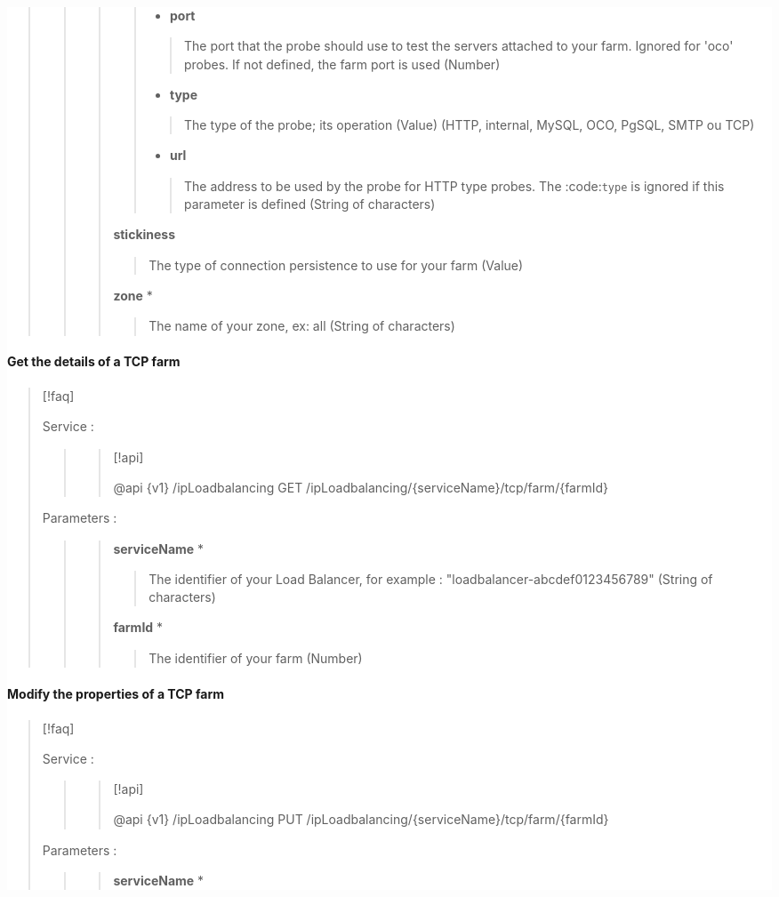 >> >> - **port**
>> >>
>> >> > The port that the probe should use to test the servers attached to your farm. Ignored for 'oco' probes. If not defined, the farm port is used (Number)
>> >>
>> >> - **type**
>> >>
>> >> > The type of the probe; its operation (Value) (HTTP, internal, MySQL, OCO, PgSQL, SMTP ou TCP)
>> >>
>> >> - **url**
>> >>
>> >> > The address to be used by the probe for HTTP type probes. The :code:`type` is ignored if this parameter is defined (String of characters)
>> >>
>> > **stickiness**
>> >
>> >> The type of connection persistence to use for your farm (Value)
>> >
>> > **zone** *
>> >
>> >> The name of your zone, ex: all (String of characters)
>

#### Get the details of a TCP farm

> [!faq]
>
> Service :
>
>> > [!api]
>> >
>> > @api {v1} /ipLoadbalancing GET /ipLoadbalancing/{serviceName}/tcp/farm/{farmId}
>> >
>>
>
> Parameters :
>
>> > **serviceName** *
>> >
>> >> The identifier of your Load Balancer, for example : "loadbalancer-abcdef0123456789" (String of characters)
>> >
>> > **farmId** *
>> >
>> >> The identifier of your farm (Number)
>

#### Modify the properties of a TCP farm

> [!faq]
>
> Service :
>
>> > [!api]
>> >
>> > @api {v1} /ipLoadbalancing PUT /ipLoadbalancing/{serviceName}/tcp/farm/{farmId}
>> >
>>
>
> Parameters :
>
>> > **serviceName** *
>> >
